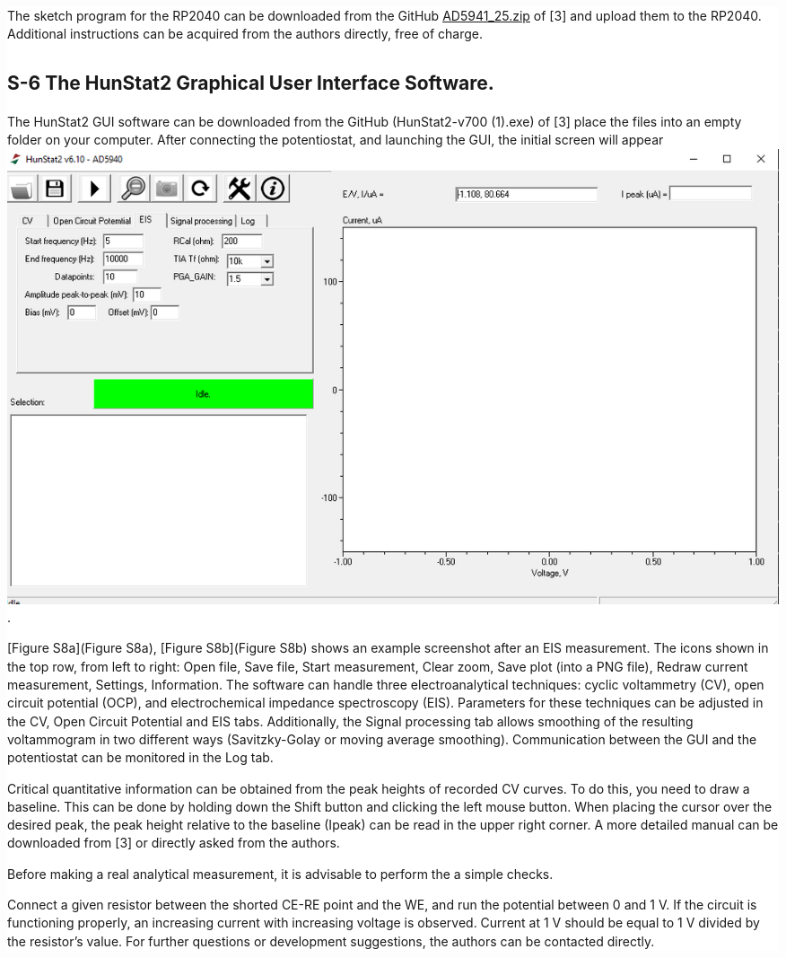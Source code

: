 The sketch program for the RP2040 can be downloaded from the GitHub [AD5941_25.zip](../Software/AD5941_25.zip) of [3] and upload them to the RP2040. Additional instructions  can be acquired from the authors directly, free of charge.

## S-6 The HunStat2 Graphical User Interface Software. 
The HunStat2 GUI software can be downloaded from the GitHub (HunStat2-v700 (1).exe) of [3] place the files into an empty folder on your computer. After connecting the potentiostat, and launching the GUI, the initial screen will appear ![Figure S7](figure-s7.png).

[Figure S8a](Figure S8a), [Figure S8b](Figure S8b) shows an example screenshot after an EIS measurement. The icons shown in the top row, from left to right: Open file, Save file, Start measurement, Clear zoom, Save plot (into a PNG file), Redraw current measurement, Settings, Information. The software can handle three electroanalytical techniques: cyclic voltammetry (CV), open circuit potential (OCP), and electrochemical impedance spectroscopy (EIS). Parameters for these techniques can be adjusted in the CV, Open Circuit Potential and EIS tabs. Additionally, the Signal processing tab allows smoothing of the resulting voltammogram in two different ways (Savitzky-Golay or moving average smoothing). Communication between the GUI and the potentiostat can be monitored in the Log tab.

Critical quantitative information can be obtained from the peak heights of recorded CV curves. To do this, you need to draw a baseline. This can be done by holding down the Shift button and clicking the left mouse button. When placing the cursor over the desired peak, the peak height relative to the baseline (Ipeak) can be read in the upper right corner. A more detailed manual can be downloaded from [3] or directly asked from the authors.

Before making a real analytical measurement, it is advisable to perform the a simple checks. 

Connect a given resistor between the shorted CE-RE point and the WE, and run the potential between 0 and 1 V. If the circuit is functioning properly, an increasing current with increasing voltage is observed. Current at 1 V should be equal to 1 V divided by the resistor’s value.
For further questions or development suggestions, the authors can be contacted directly. 
 